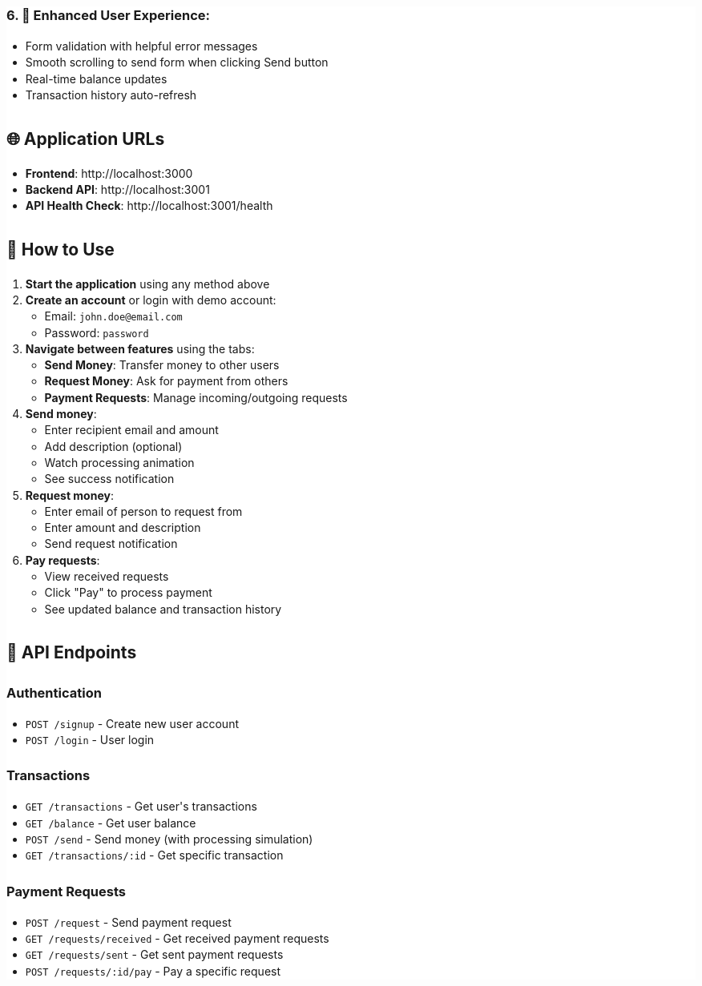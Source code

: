 ### 6. **🎯 Enhanced User Experience:**
- Form validation with helpful error messages
- Smooth scrolling to send form when clicking Send button
- Real-time balance updates
- Transaction history auto-refresh

## 🌐 Application URLs

- **Frontend**: http://localhost:3000
- **Backend API**: http://localhost:3001
- **API Health Check**: http://localhost:3001/health

## 📱 How to Use

1. **Start the application** using any method above
2. **Create an account** or login with demo account:
   - Email: `john.doe@email.com`
   - Password: `password`
3. **Navigate between features** using the tabs:
   - **Send Money**: Transfer money to other users
   - **Request Money**: Ask for payment from others
   - **Payment Requests**: Manage incoming/outgoing requests
4. **Send money**:
   - Enter recipient email and amount
   - Add description (optional)
   - Watch processing animation
   - See success notification
5. **Request money**:
   - Enter email of person to request from
   - Enter amount and description
   - Send request notification
6. **Pay requests**:
   - View received requests
   - Click "Pay" to process payment
   - See updated balance and transaction history

## 🔧 API Endpoints

### Authentication
- `POST /signup` - Create new user account
- `POST /login` - User login

### Transactions  
- `GET /transactions` - Get user's transactions
- `GET /balance` - Get user balance  
- `POST /send` - Send money (with processing simulation)
- `GET /transactions/:id` - Get specific transaction

### Payment Requests
- `POST /request` - Send payment request
- `GET /requests/received` - Get received payment requests
- `GET /requests/sent` - Get sent payment requests
- `POST /requests/:id/pay` - Pay a specific request
